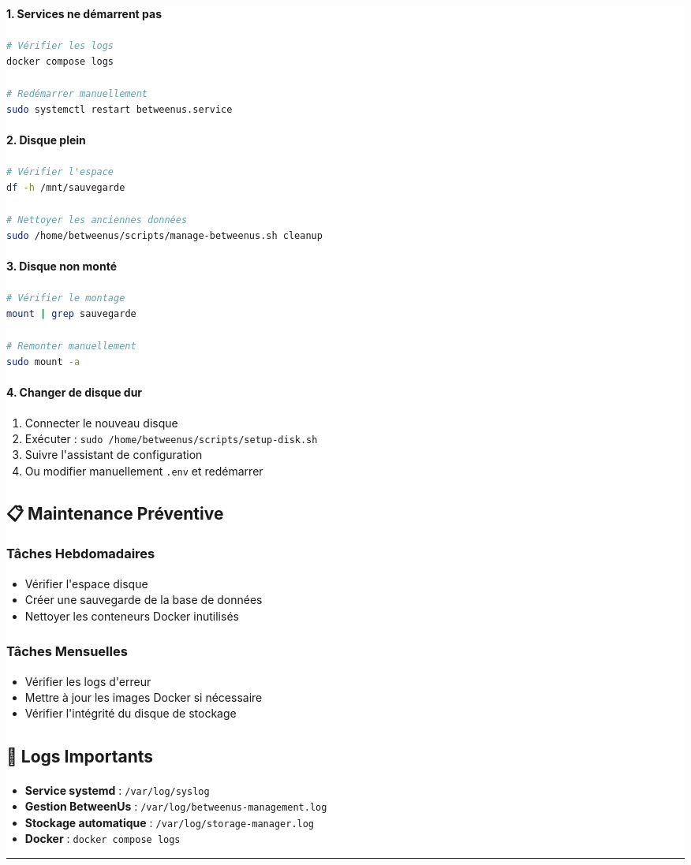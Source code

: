 #### 1. Services ne démarrent pas
```bash
# Vérifier les logs
docker compose logs

# Redémarrer manuellement
sudo systemctl restart betweenus.service
```

#### 2. Disque plein
```bash
# Vérifier l'espace
df -h /mnt/sauvegarde

# Nettoyer les anciennes données
sudo /home/betweenus/scripts/manage-betweenus.sh cleanup
```

#### 3. Disque non monté
```bash
# Vérifier le montage
mount | grep sauvegarde

# Remonter manuellement
sudo mount -a
```

#### 4. Changer de disque dur
1. Connecter le nouveau disque
2. Exécuter : `sudo /home/betweenus/scripts/setup-disk.sh`
3. Suivre l'assistant de configuration
4. Ou modifier manuellement `.env` et redémarrer

## 📋 Maintenance Préventive

### Tâches Hebdomadaires
- Vérifier l'espace disque
- Créer une sauvegarde de la base de données
- Nettoyer les conteneurs Docker inutilisés

### Tâches Mensuelles
- Vérifier les logs d'erreur
- Mettre à jour les images Docker si nécessaire
- Vérifier l'intégrité du disque de stockage

## 📝 Logs Importants

- **Service systemd** : `/var/log/syslog`
- **Gestion BetweenUs** : `/var/log/betweenus-management.log`
- **Stockage automatique** : `/var/log/storage-manager.log`
- **Docker** : `docker compose logs`

---